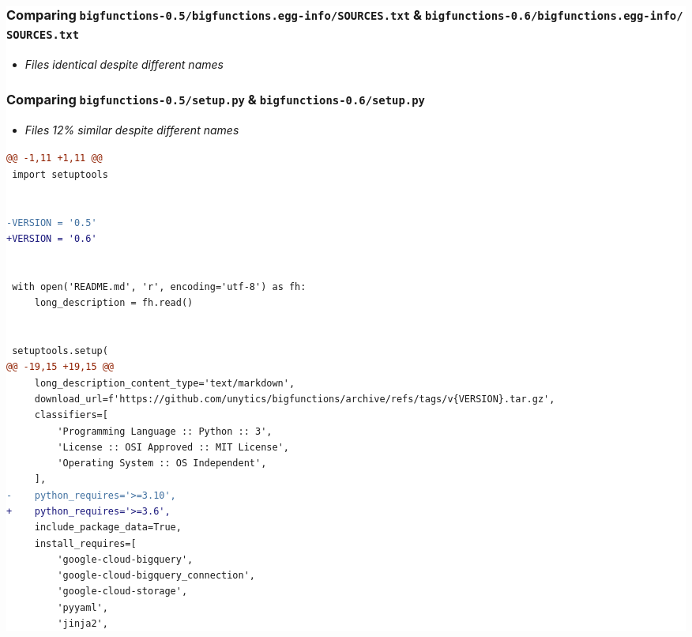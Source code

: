 ### Comparing `bigfunctions-0.5/bigfunctions.egg-info/SOURCES.txt` & `bigfunctions-0.6/bigfunctions.egg-info/SOURCES.txt`

 * *Files identical despite different names*

### Comparing `bigfunctions-0.5/setup.py` & `bigfunctions-0.6/setup.py`

 * *Files 12% similar despite different names*

```diff
@@ -1,11 +1,11 @@
 import setuptools
 
 
-VERSION = '0.5'
+VERSION = '0.6'
 
 
 with open('README.md', 'r', encoding='utf-8') as fh:
     long_description = fh.read()
 
 
 setuptools.setup(
@@ -19,15 +19,15 @@
     long_description_content_type='text/markdown',
     download_url=f'https://github.com/unytics/bigfunctions/archive/refs/tags/v{VERSION}.tar.gz',
     classifiers=[
         'Programming Language :: Python :: 3',
         'License :: OSI Approved :: MIT License',
         'Operating System :: OS Independent',
     ],
-    python_requires='>=3.10',
+    python_requires='>=3.6',
     include_package_data=True,
     install_requires=[
         'google-cloud-bigquery',
         'google-cloud-bigquery_connection',
         'google-cloud-storage',
         'pyyaml',
         'jinja2',
```

